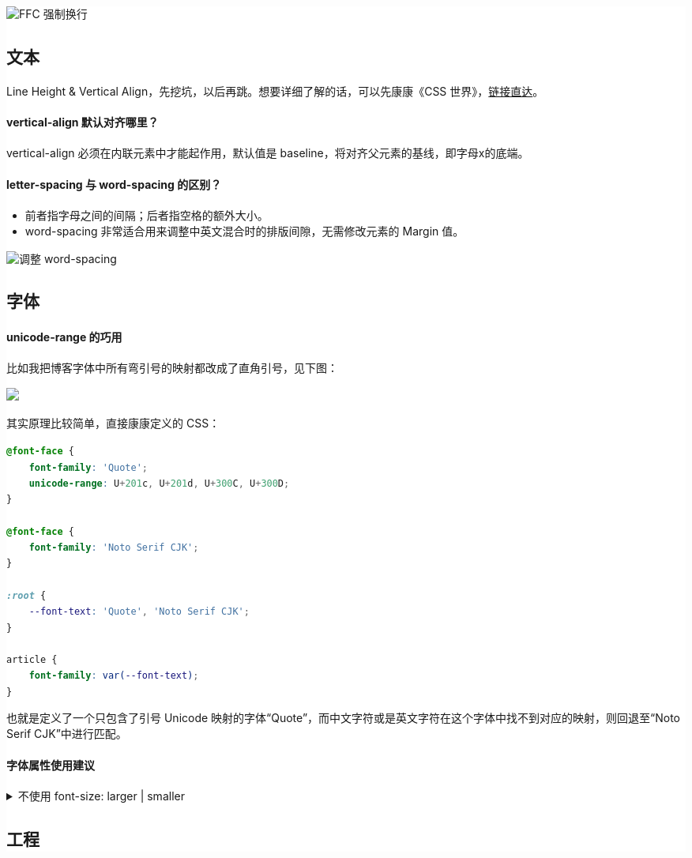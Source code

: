 ![FFC 强制换行](https://mgear-image.oss-cn-shanghai.aliyuncs.com/image/200621/20200628071523.png)

## 文本

Line Height & Vertical Align，先挖坑，以后再跳。想要详细了解的话，可以先康康《CSS 世界》，[链接直达](https://www.cssworld.cn/)。

#### vertical-align 默认对齐哪里？

vertical-align 必须在内联元素中才能起作用，默认值是 baseline，将对齐父元素的基线，即字母x的底端。

#### letter-spacing 与 word-spacing 的区别？

- 前者指字母之间的间隔；后者指空格的额外大小。
- word-spacing 非常适合用来调整中英文混合时的排版间隙，无需修改元素的 Margin 值。

![调整 word-spacing](https://mgear-image.oss-cn-shanghai.aliyuncs.com/image/200621/CUFmqr7DAI.gif)

## 字体

#### unicode-range 的巧用

比如我把博客字体中所有弯引号的映射都改成了直角引号，见下图：

![](https://mgear-image.oss-cn-shanghai.aliyuncs.com/image/200621/20200629204104.png)

其实原理比较简单，直接康康定义的 CSS：

```SCSS
@font-face {
    font-family: 'Quote';
    unicode-range: U+201c, U+201d, U+300C, U+300D;
}

@font-face {
    font-family: 'Noto Serif CJK';
}

:root {
    --font-text: 'Quote', 'Noto Serif CJK';
}

article {
    font-family: var(--font-text);
}
```

也就是定义了一个只包含了引号 Unicode 映射的字体“Quote”，而中文字符或是英文字符在这个字体中找不到对应的映射，则回退至“Noto Serif CJK”中进行匹配。

#### 字体属性使用建议

<details><summary>不使用 font-size: larger | smaller</summary></details>

## 工程
